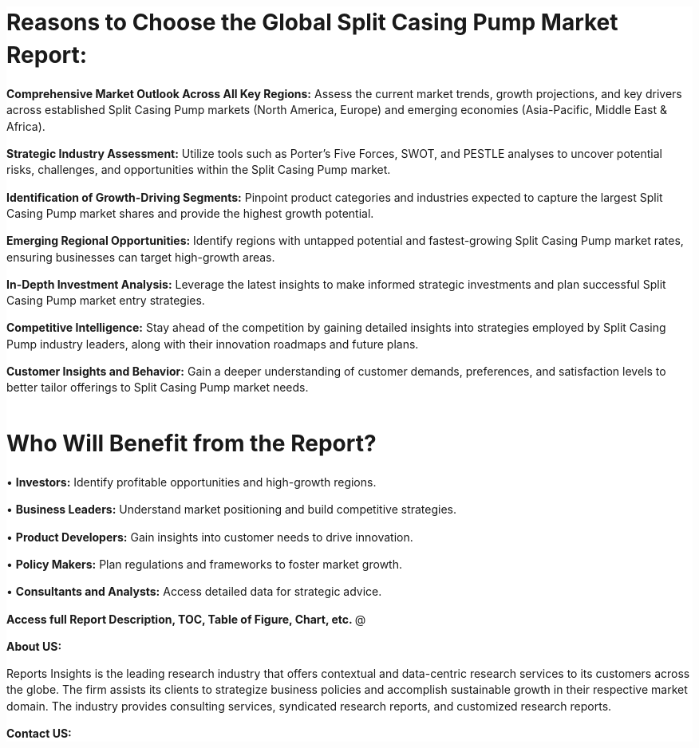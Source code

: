 # <strong>Reasons to Choose the Global Split Casing Pump Market Report:</strong>

<strong>Comprehensive Market Outlook Across All Key Regions:</strong>
Assess the current market trends, growth projections, and key drivers across established Split Casing Pump markets (North America, Europe) and emerging economies (Asia-Pacific, Middle East & Africa).

<strong>Strategic Industry Assessment:</strong>
Utilize tools such as Porter’s Five Forces, SWOT, and PESTLE analyses to uncover potential risks, challenges, and opportunities within the Split Casing Pump market.

<strong>Identification of Growth-Driving Segments:</strong>
Pinpoint product categories and industries expected to capture the largest Split Casing Pump market shares and provide the highest growth potential.

<strong>Emerging Regional Opportunities:</strong>
Identify regions with untapped potential and fastest-growing Split Casing Pump market rates, ensuring businesses can target high-growth areas.

<strong>In-Depth Investment Analysis:</strong>
Leverage the latest insights to make informed strategic investments and plan successful Split Casing Pump market entry strategies.

<strong>Competitive Intelligence:</strong>
Stay ahead of the competition by gaining detailed insights into strategies employed by Split Casing Pump industry leaders, along with their innovation roadmaps and future plans.

<strong>Customer Insights and Behavior:</strong>
Gain a deeper understanding of customer demands, preferences, and satisfaction levels to better tailor offerings to Split Casing Pump market needs.

# <strong>Who Will Benefit from the Report?</strong>

• <strong>Investors:</strong> Identify profitable opportunities and high-growth regions.

• <strong>Business Leaders:</strong> Understand market positioning and build competitive strategies.

• <strong>Product Developers:</strong> Gain insights into customer needs to drive innovation.

• <strong>Policy Makers:</strong> Plan regulations and frameworks to foster market growth.

• <strong>Consultants and Analysts:</strong> Access detailed data for strategic advice.
</ul>
<strong>Access full Report Description, TOC, Table of Figure, Chart, etc. </strong>@  <a href= style=color:#0000ff;></a></font>

<strong><strong>About US</strong>:</strong>

Reports Insights is the leading research industry that offers contextual and data-centric research services to its customers across the globe. The firm assists its clients to strategize business policies and accomplish sustainable growth in their respective market domain. The industry provides consulting services, syndicated research reports, and customized research reports.

<strong>Contact US:</strong>
